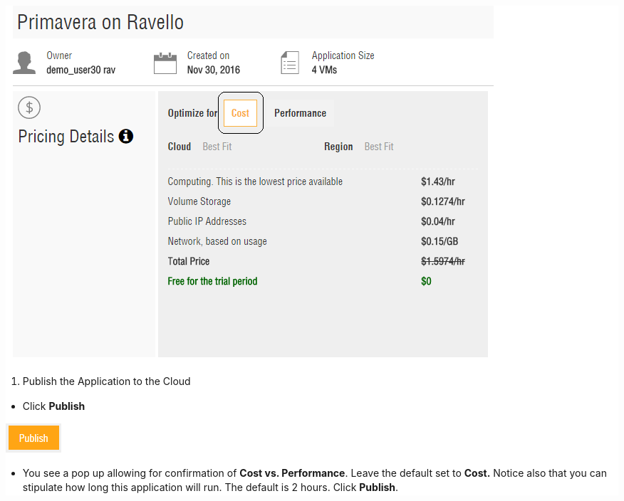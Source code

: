 ![](images/100/image26.png)

1.  Publish the Application to the Cloud

-   Click **Publish**

![](images/100/image27.png)

-   You see a pop up allowing for confirmation of **Cost vs. Performance**. Leave the default set to **Cost.** Notice also that you can stipulate how long this application will run. The default is 2 hours. Click **Publish**.

